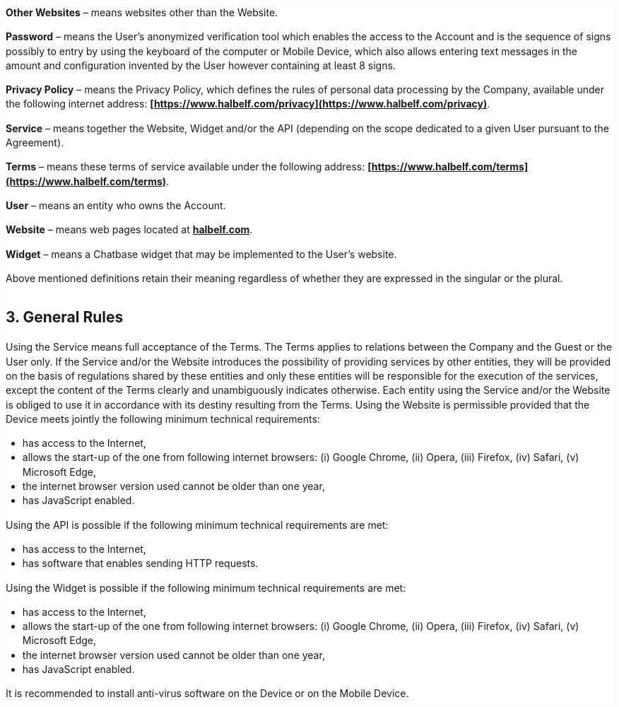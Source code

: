 **Other Websites** – means websites other than the Website.

**Password** – means the User’s anonymized verification tool which enables the access to the Account and is the sequence of signs possibly to entry by using the keyboard of the computer or Mobile Device, which also allows entering text messages in the amount and configuration invented by the User however containing at least 8 signs.

**Privacy Policy** – means the Privacy Policy, which defines the rules of personal data processing by the Company, available under the following internet address: **[https://www.halbelf.com/privacy](https://www.halbelf.com/privacy)**.

**Service** – means together the Website, Widget and/or the API (depending on the scope dedicated to a given User pursuant to the Agreement).

**Terms** – means these terms of service available under the following address: **[https://www.halbelf.com/terms](https://www.halbelf.com/terms)**.

**User** – means an entity who owns the Account.

**Website** – means web pages located at **[halbelf.com](https://halbelf.com/)**.

**Widget** – means a Chatbase widget that may be implemented to the User’s website.

Above mentioned definitions retain their meaning regardless of whether they are expressed in the singular or the plural.

## 3. General Rules

Using the Service means full acceptance of the Terms. The Terms applies to relations between the Company and the Guest or the User only. If the Service and/or the Website introduces the possibility of providing services by other entities, they will be provided on the basis of regulations shared by these entities and only these entities will be responsible for the execution of the services, except the content of the Terms clearly and unambiguously indicates otherwise. Each entity using the Service and/or the Website is obliged to use it in accordance with its destiny resulting from the Terms. Using the Website is permissible provided that the Device meets jointly the following minimum technical requirements:

- has access to the Internet,
- allows the start-up of the one from following internet browsers: (i) Google Chrome, (ii) Opera, (iii) Firefox, (iv) Safari, (v) Microsoft Edge,
- the internet browser version used cannot be older than one year,
- has JavaScript enabled.

Using the API is possible if the following minimum technical requirements are met:

- has access to the Internet,
- has software that enables sending HTTP requests.

Using the Widget is possible if the following minimum technical requirements are met:

- has access to the Internet,
- allows the start-up of the one from following internet browsers: (i) Google Chrome, (ii) Opera, (iii) Firefox, (iv) Safari, (v) Microsoft Edge,
- the internet browser version used cannot be older than one year,
- has JavaScript enabled.

It is recommended to install anti-virus software on the Device or on the Mobile Device.
